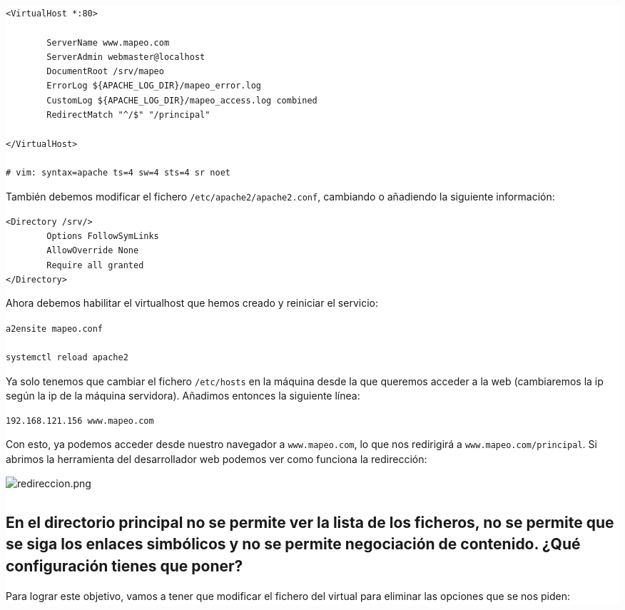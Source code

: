 ```
<VirtualHost *:80>

        ServerName www.mapeo.com
        ServerAdmin webmaster@localhost
        DocumentRoot /srv/mapeo
        ErrorLog ${APACHE_LOG_DIR}/mapeo_error.log
        CustomLog ${APACHE_LOG_DIR}/mapeo_access.log combined
        RedirectMatch "^/$" "/principal"

</VirtualHost>

# vim: syntax=apache ts=4 sw=4 sts=4 sr noet
```

También debemos modificar el fichero `/etc/apache2/apache2.conf`, cambiando o añadiendo la siguiente información:

```
<Directory /srv/>
        Options FollowSymLinks
        AllowOverride None
        Require all granted
</Directory>
```


Ahora debemos habilitar el virtualhost que hemos creado y reiniciar el servicio:

```
a2ensite mapeo.conf

systemctl reload apache2
```

Ya solo tenemos que cambiar el fichero `/etc/hosts` en la máquina desde la que queremos acceder a la web (cambiaremos la ip según la ip de la máquina servidora). Añadimos entonces la siguiente línea:

`
192.168.121.156 www.mapeo.com
` 

Con esto, ya podemos acceder desde nuestro navegador a `www.mapeo.com`, lo que nos redirigirá a `www.mapeo.com/principal`. Si abrimos la herramienta del desarrollador web podemos ver como funciona la redirección:

![redireccion.png](/images/mapearurl/redireccion.png)


## En el directorio principal no se permite ver la lista de los ficheros, no se permite que se siga los enlaces simbólicos y no se permite negociación de contenido. ¿Qué configuración tienes que poner?

Para lograr este objetivo, vamos a tener que modificar el fichero del virtual para eliminar las opciones que se nos piden:
